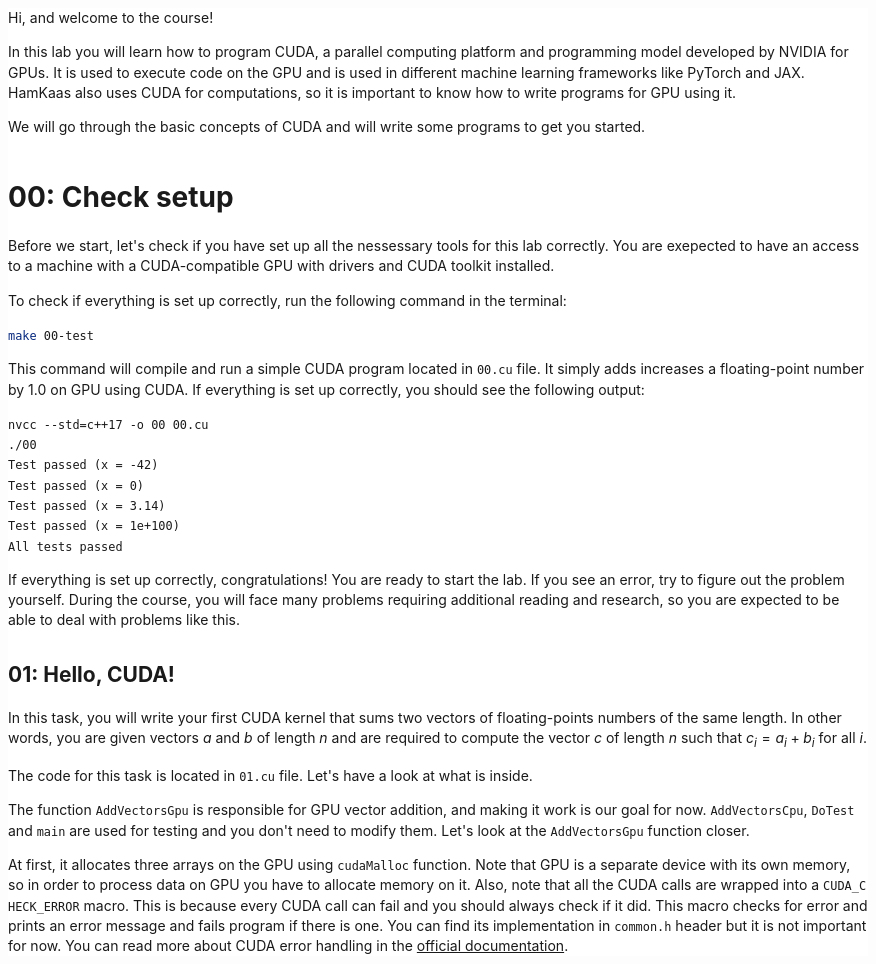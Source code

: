 Hi, and welcome to the course!

In this lab you will learn how to program CUDA, a parallel computing platform and programming model developed by NVIDIA for GPUs. It is used to execute code on the GPU and is used in different machine learning frameworks like PyTorch and JAX. HamKaas also uses CUDA for computations, so it is important to know how to write programs for GPU using it.

We will go through the basic concepts of CUDA and will write some programs to get you started.

# 00: Check setup

Before we start, let's check if you have set up all the nessessary tools for this lab correctly. You are exepected to have an access to a machine with a CUDA-compatible GPU with drivers and CUDA toolkit installed.

To check if everything is set up correctly, run the following command in the terminal:

```bash
make 00-test
```

This command will compile and run a simple CUDA program located in `00.cu` file. It simply adds increases a floating-point number by 1.0 on GPU using CUDA. If everything is set up correctly, you should see the following output:

```
nvcc --std=c++17 -o 00 00.cu
./00
Test passed (x = -42)
Test passed (x = 0)
Test passed (x = 3.14)
Test passed (x = 1e+100)
All tests passed
```

If everything is set up correctly, congratulations! You are ready to start the lab. If you see an error, try to figure out the problem yourself. During the course, you will face many problems requiring additional reading and research, so you are expected to be able to deal with problems like this.

## 01: Hello, CUDA!

In this task, you will write your first CUDA kernel that sums two vectors of floating-points numbers of the same length. In other words, you are given vectors $a$ and $b$ of length $n$ and are required to compute the vector $c$ of length $n$ such that $c_i = a_i + b_i$ for all $i$.

The code for this task is located in `01.cu` file. Let's have a look at what is inside.

The function `AddVectorsGpu` is responsible for GPU vector addition, and making it work is our goal for now. `AddVectorsCpu`, `DoTest` and `main` are used for testing and you don't need to modify them. Let's look at the `AddVectorsGpu` function closer.

At first, it allocates three arrays on the GPU using `cudaMalloc` function. Note that GPU is a separate device with its own memory, so in order to process data on GPU you have to allocate memory on it. Also, note that all the CUDA calls are wrapped into a `CUDA_CHECK_ERROR` macro. This is because every CUDA call can fail and you should always check if it did. This macro checks for error and prints an error message and fails program if there is one. You can find its implementation in `common.h` header but it is not important for now. You can read more about CUDA error handling in the [official documentation](https://docs.nvidia.com/cuda/cuda-runtime-api/group__CUDART__ERROR.html).
